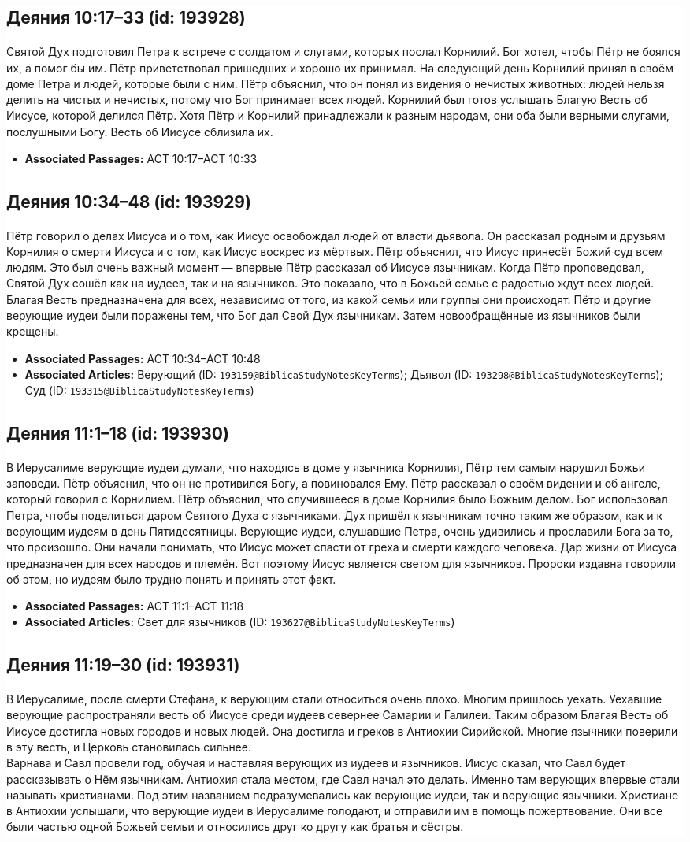 ## Деяния 10:17–33 (id: 193928)

Святой Дух подготовил Петра к встрече с солдатом и слугами, которых послал Корнилий. Бог хотел, чтобы Пётр не боялся их, а помог бы им. Пётр приветствовал пришедших и хорошо их принимал. 
На следующий день Корнилий принял в своём доме Петра и людей, которые были с ним. Пётр объяснил, что он понял из видения о нечистых животных: людей нельзя делить на чистых и нечистых, потому что Бог принимает всех людей. Корнилий был готов услышать Благую Весть об Иисусе, которой делился Пётр. Хотя Пётр и Корнилий принадлежали к разным народам, они оба были верными слугами, послушными Богу. Весть об Иисусе сблизила их.

* **Associated Passages:** ACT 10:17–ACT 10:33

## Деяния 10:34–48 (id: 193929)

Пётр говорил о делах Иисуса и о том, как Иисус освобождал людей от власти дьявола. Он рассказал родным и друзьям Корнилия о смерти Иисуса и о том, как Иисус воскрес из мёртвых. Пётр объяснил, что Иисус принесёт Божий суд всем людям. Это был очень важный момент — впервые Пётр рассказал об Иисусе язычникам. Когда Пётр проповедовал, Святой Дух сошёл как на иудеев, так и на язычников. Это показало, что в Божьей семье с радостью ждут всех людей. Благая Весть предназначена для всех, независимо от того, из какой семьи или группы они происходят. Пётр и другие верующие иудеи были поражены тем, что Бог дал Свой Дух язычникам. Затем новообращённые из язычников были крещены.

* **Associated Passages:** ACT 10:34–ACT 10:48
* **Associated Articles:** Верующий (ID: `193159@BiblicaStudyNotesKeyTerms`); Дьявол (ID: `193298@BiblicaStudyNotesKeyTerms`); Суд (ID: `193315@BiblicaStudyNotesKeyTerms`)

## Деяния 11:1–18 (id: 193930)

В Иерусалиме верующие иудеи думали, что находясь в доме у язычника Корнилия, Пётр тем самым нарушил Божьи заповеди. Пётр объяснил, что он не противился Богу, а повиновался Ему. Пётр рассказал о своём видении и об ангеле, который говорил с Корнилием. Пётр объяснил, что случившееся в доме Корнилия было Божьим делом. Бог использовал Петра, чтобы поделиться даром Святого Духа с язычниками. Дух пришёл к язычникам точно таким же образом, как и к верующим иудеям в день Пятидесятницы. 
Верующие иудеи, слушавшие Петра, очень удивились и прославили Бога за то, что произошло. Они начали понимать, что Иисус может спасти от греха и смерти каждого человека. Дар жизни от Иисуса предназначен для всех народов и племён. Вот поэтому Иисус является светом для язычников. Пророки издавна говорили об этом, но иудеям было трудно понять и принять этот факт.

* **Associated Passages:** ACT 11:1–ACT 11:18
* **Associated Articles:** Свет для язычников (ID: `193627@BiblicaStudyNotesKeyTerms`)

## Деяния 11:19–30 (id: 193931)

В Иерусалиме, после смерти Стефана, к верующим стали относиться очень плохо. Многим пришлось уехать. Уехавшие верующие распространяли весть об Иисусе среди иудеев севернее Самарии и Галилеи. Таким образом Благая Весть об Иисусе достигла новых городов и новых людей. Она достигла и греков в Антиохии Сирийской. Многие язычники поверили в эту весть, и Церковь становилась сильнее.  
Варнава и Савл провели год, обучая и наставляя верующих из иудеев и язычников. Иисус сказал, что Савл будет рассказывать о Нём язычникам. Антиохия стала местом, где Савл начал это делать. Именно там верующих впервые стали называть христианами. Под этим названием подразумевались как верующие иудеи, так и верующие язычники. 
Христиане в Антиохии услышали, что верующие иудеи в Иерусалиме голодают, и отправили им в помощь пожертвование. Они все были частью одной Божьей семьи и относились друг ко другу как братья и сёстры.
